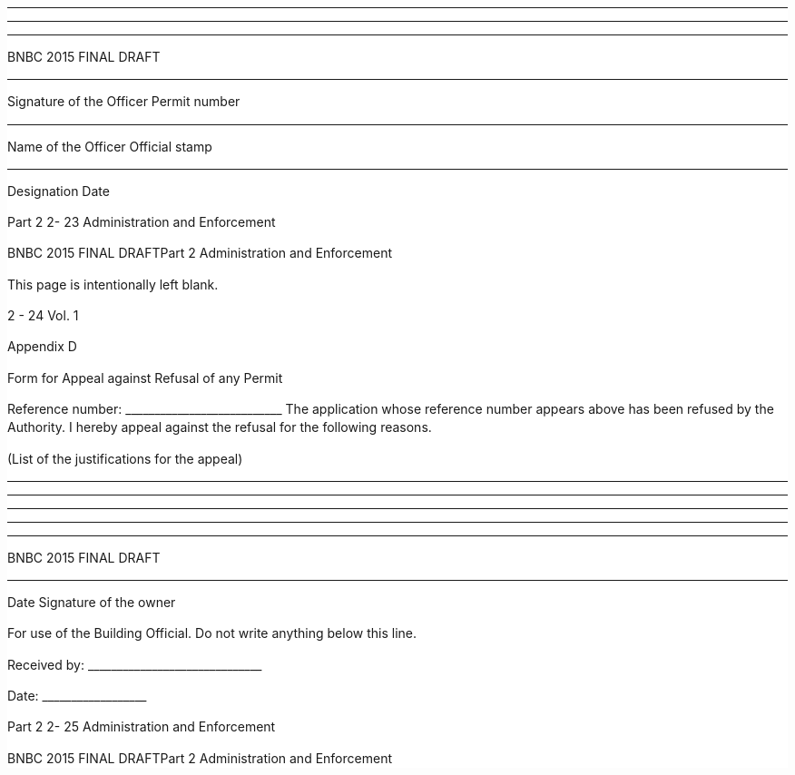 ----------------------------------------

----------------------------------------

----------------------------------------
BNBC 2015 FINAL DRAFT
________________________ ____________________________
Signature of the Officer Permit number

________________________ ____________________________
Name of the Officer Official stamp

________________________ ____________________________
Designation Date

Part 2 2- 23
Administration and Enforcement

BNBC 2015 FINAL DRAFTPart 2
Administration and Enforcement

This page is intentionally left blank.

2 - 24 Vol. 1

Appendix D

Form for Appeal against Refusal of any Permit

Reference number: ___________________________
The application whose reference number appears above has been refused by the Authority. I hereby appeal against
the
refusal for the following reasons.

(List of the justifications for the appeal)

----------------------------------------
----------------------------------------
----------------------------------------
----------------------------------------
----------------------------------------
BNBC 2015 FINAL DRAFT
_________________ _____________________________


Date Signature of the owner

For use of the Building Official. Do not write anything below this line.

Received by: ______________________________

Date: __________________

Part 2 2- 25
Administration and Enforcement

BNBC 2015 FINAL DRAFTPart 2
Administration and Enforcement
